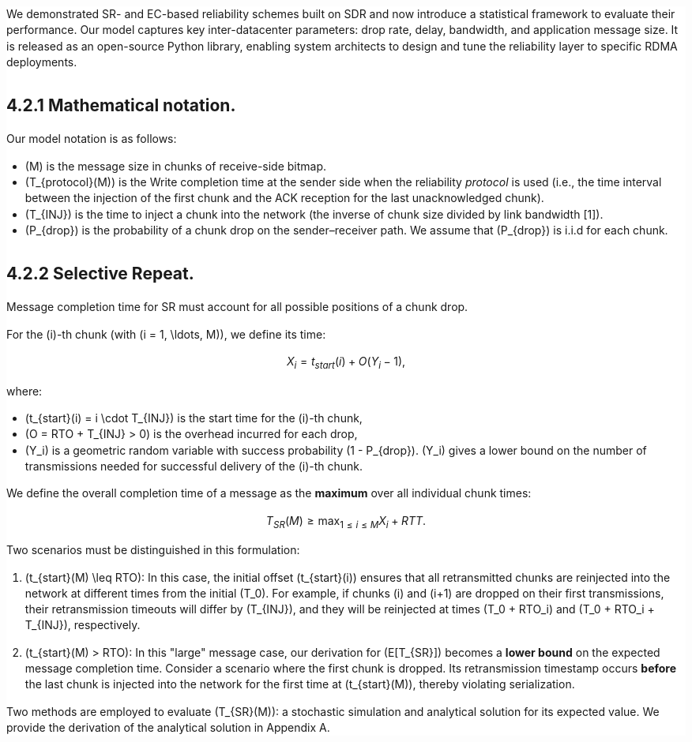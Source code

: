 We demonstrated SR- and EC-based reliability schemes built on SDR and now introduce a statistical framework to evaluate their performance. Our model captures key inter-datacenter parameters: drop rate, delay, bandwidth, and application message size. It is released as an open-source Python library, enabling system architects to design and tune the reliability layer to specific RDMA deployments.

## 4.2.1 Mathematical notation.

Our model notation is as follows:

* \(M\) is the message size in chunks of receive-side bitmap.
* \(T_{protocol}(M)\) is the Write completion time at the sender side when the reliability *protocol* is used (i.e., the time interval between the injection of the first chunk and the ACK reception for the last unacknowledged chunk).
* \(T_{INJ}\) is the time to inject a chunk into the network (the inverse of chunk size divided by link bandwidth [1]).
* \(P_{drop}\) is the probability of a chunk drop on the sender–receiver path. We assume that \(P_{drop}\) is i.i.d for each chunk.

## 4.2.2 Selective Repeat.

Message completion time for SR must account for all possible positions of a chunk drop.

For the \(i\)-th chunk (with \(i = 1, \ldots, M\)), we define its time:

$$
X_i = t_{start}(i) + O (Y_i - 1),
$$

where:

* \(t_{start}(i) = i \cdot T_{INJ}\) is the start time for the \(i\)-th chunk,
* \(O = RTO + T_{INJ} > 0\) is the overhead incurred for each drop,
* \(Y_i\) is a geometric random variable with success probability \(1 - P_{drop}\). \(Y_i\) gives a lower bound on the number of transmissions needed for successful delivery of the \(i\)-th chunk.

We define the overall completion time of a message as the **maximum** over all individual chunk times:

$$
T_{SR}(M) \geq \max_{1 \leq i \leq M} X_i + RTT.
$$

Two scenarios must be distinguished in this formulation:

1. \(t_{start}(M) \leq RTO\): In this case, the initial offset \(t_{start}(i)\) ensures that all retransmitted chunks are reinjected into the network at different times from the initial \(T_0\). For example, if chunks \(i\) and \(i+1\) are dropped on their first transmissions, their retransmission timeouts will differ by \(T_{INJ}\), and they will be reinjected at times \(T_0 + RTO_i\) and \(T_0 + RTO_i + T_{INJ}\), respectively.

2. \(t_{start}(M) > RTO\): In this "large" message case, our derivation for \(E[T_{SR}]\) becomes a **lower bound** on the expected message completion time. Consider a scenario where the first chunk is dropped. Its retransmission timestamp occurs **before** the last chunk is injected into the network for the first time at \(t_{start}(M)\), thereby violating serialization.

Two methods are employed to evaluate \(T_{SR}(M)\): a stochastic simulation and analytical solution for its expected value. We provide the derivation of the analytical solution in Appendix A.
